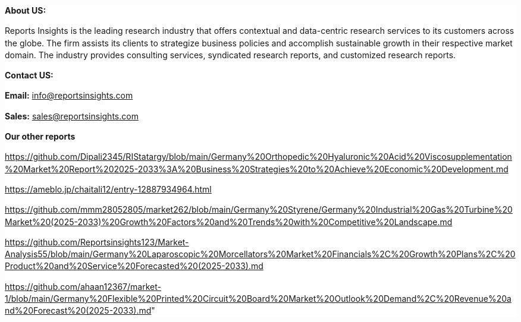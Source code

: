 <strong><strong>About US</strong>:</strong>

Reports Insights is the leading research industry that offers contextual and data-centric research services to its customers across the globe. The firm assists its clients to strategize business policies and accomplish sustainable growth in their respective market domain. The industry provides consulting services, syndicated research reports, and customized research reports.

<strong>Contact US:</strong>

<p class=""""><b>Email:</b> <a href=mailto:info@reportsinsights.com>info@reportsinsights.com</a></p>
<p class=""""><b>Sales:</b> <a href=mailto:sales@reportsinsights.com>sales@reportsinsights.com</a></p>

<strong>Our other reports</strong>

<a href=https://github.com/Dipali2345/RIStatargy/blob/main/Germany%20Orthopedic%20Hyaluronic%20Acid%20Viscosupplementation%20Market%20Report%202025-2033%3A%20Business%20Strategies%20to%20Achieve%20Economic%20Development.md>https://github.com/Dipali2345/RIStatargy/blob/main/Germany%20Orthopedic%20Hyaluronic%20Acid%20Viscosupplementation%20Market%20Report%202025-2033%3A%20Business%20Strategies%20to%20Achieve%20Economic%20Development.md</a>

<a href=https://ameblo.jp/chaitali12/entry-12887934964.html>https://ameblo.jp/chaitali12/entry-12887934964.html</a>

<a href=https://github.com/mmm28052805/market262/blob/main/Germany%20Styrene/Germany%20Industrial%20Gas%20Turbine%20Market%20(2025-2033)%20Growth%20Factors%20and%20Trends%20with%20Competitive%20Landscape.md>https://github.com/mmm28052805/market262/blob/main/Germany%20Styrene/Germany%20Industrial%20Gas%20Turbine%20Market%20(2025-2033)%20Growth%20Factors%20and%20Trends%20with%20Competitive%20Landscape.md</a>

<a href=https://github.com/Reportsinsights123/Market-Analysis55/blob/main/Germany%20Laparoscopic%20Morcellators%20Market%20Financials%2C%20Growth%20Plans%2C%20Product%20and%20Service%20Forecasted%20(2025-2033).md>https://github.com/Reportsinsights123/Market-Analysis55/blob/main/Germany%20Laparoscopic%20Morcellators%20Market%20Financials%2C%20Growth%20Plans%2C%20Product%20and%20Service%20Forecasted%20(2025-2033).md</a>

<a href=https://github.com/ahaan12367/market-1/blob/main/Germany%20Flexible%20Printed%20Circuit%20Board%20Market%20Outlook%20Demand%2C%20Revenue%20and%20Forecast%20(2025-2033).md>https://github.com/ahaan12367/market-1/blob/main/Germany%20Flexible%20Printed%20Circuit%20Board%20Market%20Outlook%20Demand%2C%20Revenue%20and%20Forecast%20(2025-2033).md</a>"
